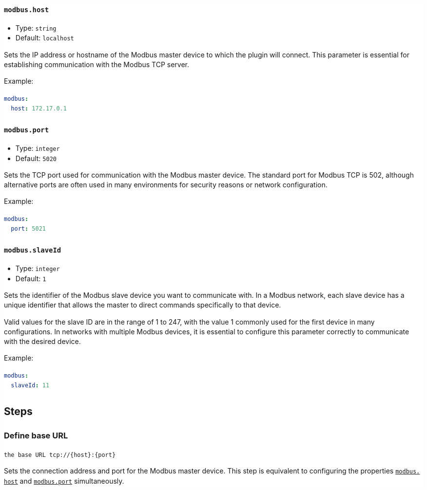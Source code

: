 ### `modbus.host`
- Type: `string`
- Default: `localhost`

Sets the IP address or hostname of the Modbus master device to which the plugin will connect. This parameter is 
essential for establishing communication with the Modbus TCP server.

Example:
```yaml
modbus:
  host: 172.17.0.1
```


### `modbus.port`
- Type: `integer`
- Default: `5020`

Sets the TCP port used for communication with the Modbus master device. The standard port for Modbus TCP is 502, 
although alternative ports are often used in many environments for security reasons or network configuration.

Example:
```yaml
modbus:
  port: 5021
```


### `modbus.slaveId`
- Type: `integer`
- Default: `1`

Sets the identifier of the Modbus slave device you want to communicate with. In a Modbus network, each slave device 
has a unique identifier that allows the master to direct commands specifically to that device.

Valid values for the slave ID are in the range of 1 to 247, with the value 1 commonly used for the first device in 
many configurations. In networks with multiple Modbus devices, it is essential to configure this parameter correctly 
to communicate with the desired device.

Example:
```yaml
modbus:
  slaveId: 11
```


## Steps

### Define base URL
```text copy=true
the base URL tcp://{host}:{port}
```
Sets the connection address and port for the Modbus master device. 
This step is equivalent to configuring the properties [`modbus.host`](#modbushost) and [`modbus.port`](#modbusport) 
simultaneously.
